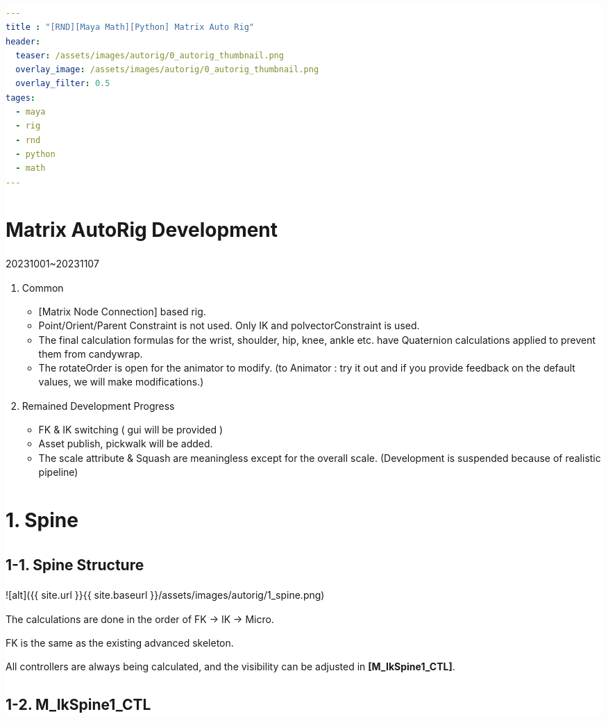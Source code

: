 ```yaml
---
title : "[RND][Maya Math][Python] Matrix Auto Rig"
header:
  teaser: /assets/images/autorig/0_autorig_thumbnail.png
  overlay_image: /assets/images/autorig/0_autorig_thumbnail.png
  overlay_filter: 0.5
tages:
  - maya
  - rig
  - rnd
  - python
  - math
---
```


# Matrix AutoRig Development

20231001~20231107

1. Common
    - [Matrix Node Connection] based rig.
    - Point/Orient/Parent Constraint is not used. Only IK and polvectorConstraint is used.
    - The final calculation formulas for the wrist, shoulder, hip, knee, ankle etc. have Quaternion calculations applied to prevent them from candywrap.
    - The rotateOrder is open for the animator to modify.
      (to Animator : try it out and if you provide feedback on the default values, we will make modifications.)

2. Remained Development Progress
    - FK & IK switching ( gui will be provided )
    - Asset publish, pickwalk will be added.
    - The scale attribute & Squash are meaningless except for the overall scale. 
    (Development is suspended because of realistic pipeline)

# **1. Spine**

## **1-1. Spine Structure**  

![alt]({{ site.url }}{{ site.baseurl }}/assets/images/autorig/1_spine.png)  

The calculations are done in the order of FK → IK → Micro.

FK is the same as the existing advanced skeleton.

All controllers are always being calculated, and the visibility can be adjusted in **[M_IkSpine1_CTL]**.

## **1-2. M_IkSpine1_CTL**  
